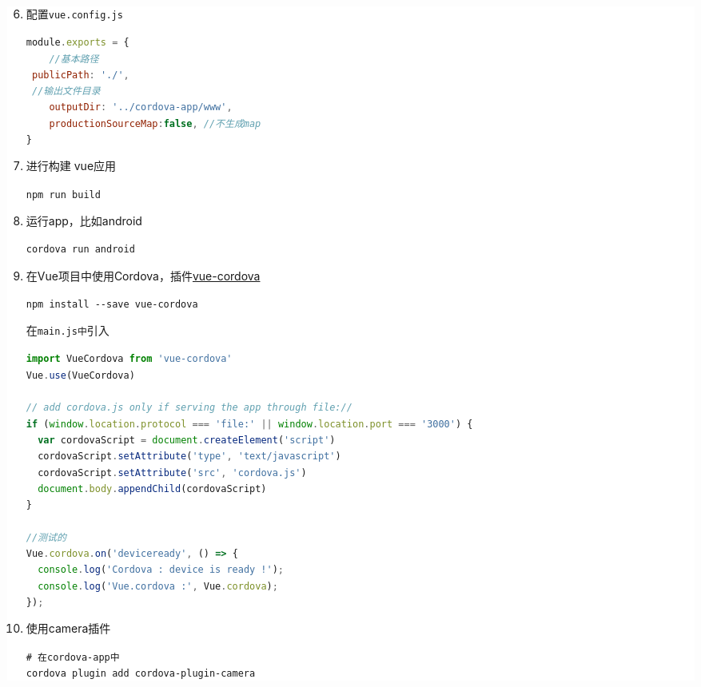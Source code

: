 6. 配置`vue.config.js`

   ```js
   module.exports = {
       //基本路径
   	publicPath: './',
   	//输出文件目录
       outputDir: '../cordova-app/www',
       productionSourceMap:false, //不生成map
   }
   ```

7. 进行构建 vue应用

   ```bash
   npm run build 
   ```

8. 运行app，比如android

   ```bash
   cordova run android
   ```

9. 在Vue项目中使用Cordova，插件[vue-cordova](https://github.com/kartsims/vue-cordova)

   ```
   npm install --save vue-cordova
   ```

   在`main.js中`引入 

   ```js
   import VueCordova from 'vue-cordova'
   Vue.use(VueCordova)
   
   // add cordova.js only if serving the app through file://
   if (window.location.protocol === 'file:' || window.location.port === '3000') {
     var cordovaScript = document.createElement('script')
     cordovaScript.setAttribute('type', 'text/javascript')
     cordovaScript.setAttribute('src', 'cordova.js')
     document.body.appendChild(cordovaScript)
   }
   
   //测试的
   Vue.cordova.on('deviceready', () => {
     console.log('Cordova : device is ready !');
     console.log('Vue.cordova :', Vue.cordova);
   });
   ```

10. 使用camera插件

    ```
    # 在cordova-app中
    cordova plugin add cordova-plugin-camera
    ```
